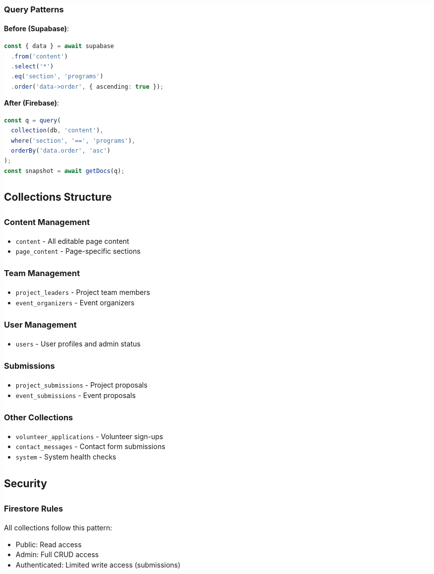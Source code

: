 ### Query Patterns

**Before (Supabase)**:
```typescript
const { data } = await supabase
  .from('content')
  .select('*')
  .eq('section', 'programs')
  .order('data->order', { ascending: true });
```

**After (Firebase)**:
```typescript
const q = query(
  collection(db, 'content'),
  where('section', '==', 'programs'),
  orderBy('data.order', 'asc')
);
const snapshot = await getDocs(q);
```

## Collections Structure

### Content Management
- `content` - All editable page content
- `page_content` - Page-specific sections

### Team Management
- `project_leaders` - Project team members
- `event_organizers` - Event organizers

### User Management
- `users` - User profiles and admin status

### Submissions
- `project_submissions` - Project proposals
- `event_submissions` - Event proposals

### Other Collections
- `volunteer_applications` - Volunteer sign-ups
- `contact_messages` - Contact form submissions
- `system` - System health checks

## Security

### Firestore Rules
All collections follow this pattern:
- Public: Read access
- Admin: Full CRUD access
- Authenticated: Limited write access (submissions)
